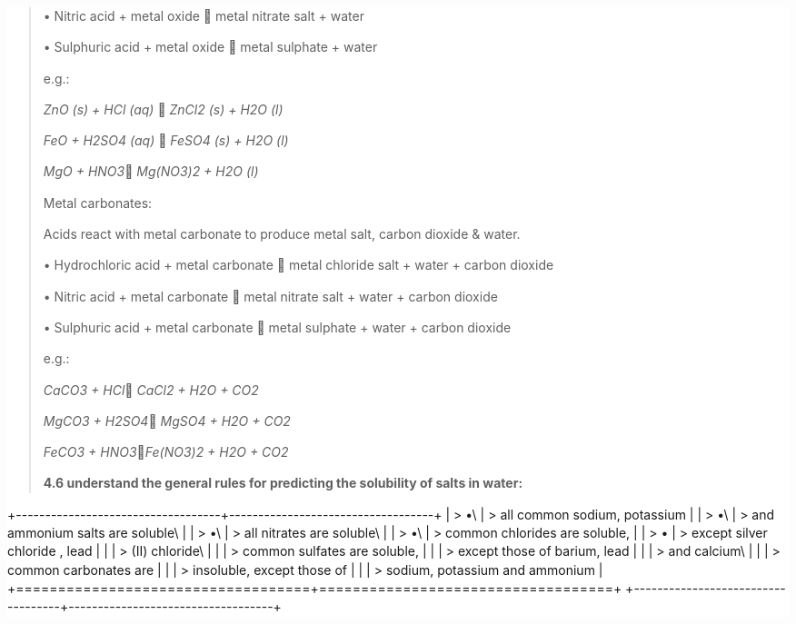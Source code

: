 > • Nitric acid + metal oxide  metal nitrate salt + water
>
> • Sulphuric acid + metal oxide  metal sulphate + water
>
> e.g.:
>
> _ZnO (s) + HCl (aq)_  _ZnCl2 (s) + H2O (l)_
>
> _FeO + H2SO4 (aq)_  _FeSO4 (s) + H2O (l)_
>
> *MgO + HNO3* _Mg(NO3)2 + H2O (l)_
>
> Metal carbonates:
>
> Acids react with metal carbonate to produce metal salt, carbon dioxide
> & water.
>
> • Hydrochloric acid + metal carbonate  metal chloride salt + water +
> carbon dioxide
>
> • Nitric acid + metal carbonate  metal nitrate salt + water + carbon
> dioxide
>
> • Sulphuric acid + metal carbonate  metal sulphate + water + carbon
> dioxide
>
> e.g.:
>
> *CaCO3 + HCl* _CaCl2 + H2O + CO2_
>
> *MgCO3 + H2SO4* _MgSO4 + H2O + CO2_
>
> *FeCO3 + HNO3**Fe(NO3)2 + H2O + CO2*
>
> **4.6 understand the general rules for predicting the solubility of
> salts in water:**

+-----------------------------------+-----------------------------------+
| > •\ | > all common sodium, potassium |
| > •\ | > and ammonium salts are soluble\ |
| > •\ | > all nitrates are soluble\ |
| > •\ | > common chlorides are soluble, |
| > • | > except silver chloride , lead |
| | > (II) chloride\ |
| | > common sulfates are soluble, |
| | > except those of barium, lead |
| | > and calcium\ |
| | > common carbonates are |
| | > insoluble, except those of |
| | > sodium, potassium and ammonium |
+===================================+===================================+
+-----------------------------------+-----------------------------------+
